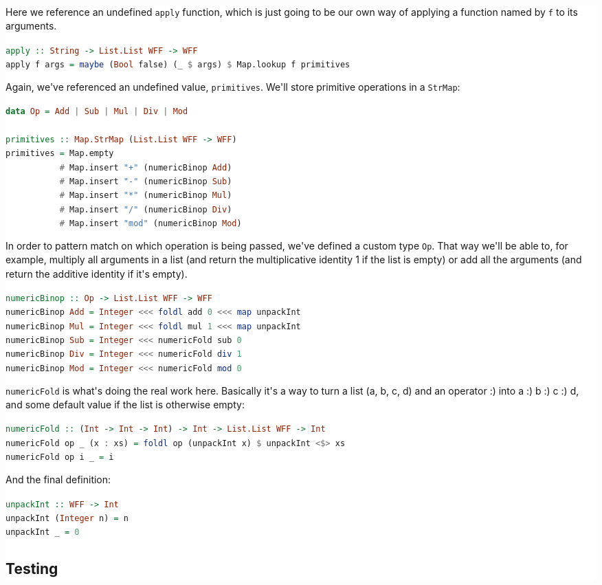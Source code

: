 Here we reference an undefined `apply` function, which is just going to be our
own way of applying a function named by `f` to its arguments.

```purescript
apply :: String -> List.List WFF -> WFF
apply f args = maybe (Bool false) (_ $ args) $ Map.lookup f primitives
```

Again, we've referenced an undefined value, `primitives`. We'll store primitive
operations in a `StrMap`:

```purescript
data Op = Add | Sub | Mul | Div | Mod

primitives :: Map.StrMap (List.List WFF -> WFF)
primitives = Map.empty
           # Map.insert "+" (numericBinop Add)
           # Map.insert "-" (numericBinop Sub)
           # Map.insert "*" (numericBinop Mul)
           # Map.insert "/" (numericBinop Div)
           # Map.insert "mod" (numericBinop Mod)
```

In order to pattern match on which operation is being passed, we've defined a
custom type `Op`. That way we'll be able to, for example, multiply all arguments
in a list (and return the multiplicative identity 1 if the list is empty) or add
all the arguments (and return the additive identity if it's empty).


```purescript
numericBinop :: Op -> List.List WFF -> WFF
numericBinop Add = Integer <<< foldl add 0 <<< map unpackInt
numericBinop Mul = Integer <<< foldl mul 1 <<< map unpackInt
numericBinop Sub = Integer <<< numericFold sub 0
numericBinop Div = Integer <<< numericFold div 1
numericBinop Mod = Integer <<< numericFold mod 0
```

`numericFold` is what's doing the real work here. Basically it's a way to turn
a list (a, b, c, d) and an operator :) into a :) b :) c :) d, and some default
value if the list is otherwise empty:

```purescript
numericFold :: (Int -> Int -> Int) -> Int -> List.List WFF -> Int
numericFold op _ (x : xs) = foldl op (unpackInt x) $ unpackInt <$> xs
numericFold op i _ = i
```

And the final definition:
```purescript
unpackInt :: WFF -> Int
unpackInt (Integer n) = n
unpackInt _ = 0
```

## Testing
